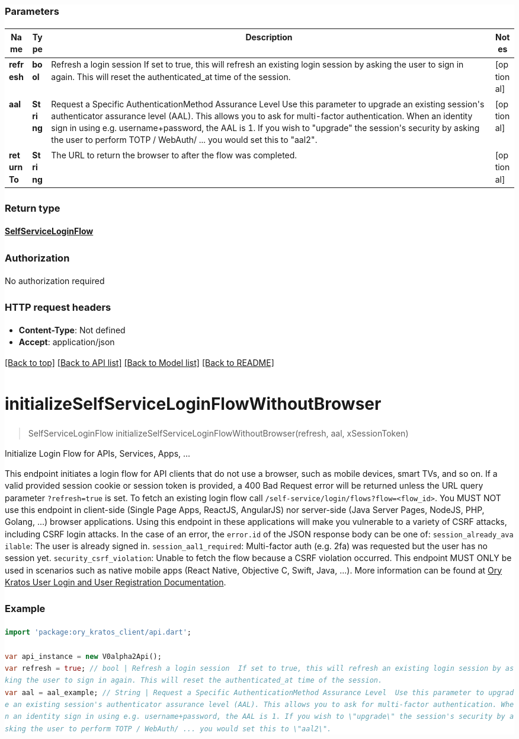 ### Parameters

Name | Type | Description  | Notes
------------- | ------------- | ------------- | -------------
 **refresh** | **bool**| Refresh a login session  If set to true, this will refresh an existing login session by asking the user to sign in again. This will reset the authenticated_at time of the session. | [optional] 
 **aal** | **String**| Request a Specific AuthenticationMethod Assurance Level  Use this parameter to upgrade an existing session's authenticator assurance level (AAL). This allows you to ask for multi-factor authentication. When an identity sign in using e.g. username+password, the AAL is 1. If you wish to \"upgrade\" the session's security by asking the user to perform TOTP / WebAuth/ ... you would set this to \"aal2\". | [optional] 
 **returnTo** | **String**| The URL to return the browser to after the flow was completed. | [optional] 

### Return type

[**SelfServiceLoginFlow**](SelfServiceLoginFlow.md)

### Authorization

No authorization required

### HTTP request headers

 - **Content-Type**: Not defined
 - **Accept**: application/json

[[Back to top]](#) [[Back to API list]](../README.md#documentation-for-api-endpoints) [[Back to Model list]](../README.md#documentation-for-models) [[Back to README]](../README.md)

# **initializeSelfServiceLoginFlowWithoutBrowser**
> SelfServiceLoginFlow initializeSelfServiceLoginFlowWithoutBrowser(refresh, aal, xSessionToken)

Initialize Login Flow for APIs, Services, Apps, ...

This endpoint initiates a login flow for API clients that do not use a browser, such as mobile devices, smart TVs, and so on.  If a valid provided session cookie or session token is provided, a 400 Bad Request error will be returned unless the URL query parameter `?refresh=true` is set.  To fetch an existing login flow call `/self-service/login/flows?flow=<flow_id>`.  You MUST NOT use this endpoint in client-side (Single Page Apps, ReactJS, AngularJS) nor server-side (Java Server Pages, NodeJS, PHP, Golang, ...) browser applications. Using this endpoint in these applications will make you vulnerable to a variety of CSRF attacks, including CSRF login attacks.  In the case of an error, the `error.id` of the JSON response body can be one of:  `session_already_available`: The user is already signed in. `session_aal1_required`: Multi-factor auth (e.g. 2fa) was requested but the user has no session yet. `security_csrf_violation`: Unable to fetch the flow because a CSRF violation occurred.  This endpoint MUST ONLY be used in scenarios such as native mobile apps (React Native, Objective C, Swift, Java, ...).  More information can be found at [Ory Kratos User Login and User Registration Documentation](https://www.ory.sh/docs/next/kratos/self-service/flows/user-login-user-registration).

### Example 
```dart
import 'package:ory_kratos_client/api.dart';

var api_instance = new V0alpha2Api();
var refresh = true; // bool | Refresh a login session  If set to true, this will refresh an existing login session by asking the user to sign in again. This will reset the authenticated_at time of the session.
var aal = aal_example; // String | Request a Specific AuthenticationMethod Assurance Level  Use this parameter to upgrade an existing session's authenticator assurance level (AAL). This allows you to ask for multi-factor authentication. When an identity sign in using e.g. username+password, the AAL is 1. If you wish to \"upgrade\" the session's security by asking the user to perform TOTP / WebAuth/ ... you would set this to \"aal2\".
```
